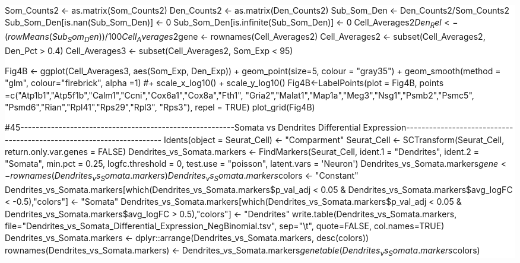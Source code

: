 Som_Counts2 <- as.matrix(Som_Counts2)
Den_Counts2 <- as.matrix(Den_Counts2)
Sub_Som_Den <- Den_Counts2/Som_Counts2
Sub_Som_Den[is.nan(Sub_Som_Den)] <- 0
Sub_Som_Den[is.infinite(Sub_Som_Den)] <- 0
Cell_Averages2$Den_Rel <- (rowMeans(Sub_Som_Den))/100
Cell_Averages2$gene <- rownames(Cell_Averages2)
Cell_Averages2 <- subset(Cell_Averages2, Den_Pct > 0.4)
Cell_Averages3 <- subset(Cell_Averages2, Som_Exp < 95)

Fig4B <- ggplot(Cell_Averages3, aes(Som_Exp, Den_Exp)) + geom_point(size=5, colour = "gray35") + 
  geom_smooth(method = "glm", colour="firebrick", alpha =1) #+ scale_x_log10() + scale_y_log10()
Fig4B<-LabelPoints(plot = Fig4B, points =c("Atp1b1","Atp5f1b","Calm1","Ccni","Cox6a1","Cox8a","Fth1",
                                           "Gria2","Malat1","Map1a","Meg3","Nsg1","Psmb2","Psmc5",
                                           "Psmd6","Rian","Rpl41","Rps29","Rpl3", "Rps3"), repel = TRUE)
plot_grid(Fig4B)

#45--------------------------------------------------------Somata vs Dendrites Differential Expression---------------------------------------------------------------------
Idents(object = Seurat_Cell) <- "Comparment"
Seurat_Cell <- SCTransform(Seurat_Cell, return.only.var.genes = FALSE)
Dendrites_vs_Somata.markers <- FindMarkers(Seurat_Cell, ident.1 = "Dendrites", ident.2 = "Somata", min.pct = 0.25, logfc.threshold = 0, 
                                           test.use = "poisson", latent.vars = 'Neuron')
Dendrites_vs_Somata.markers$gene <- rownames(Dendrites_vs_Somata.markers)
Dendrites_vs_Somata.markers$colors <- "Constant"
Dendrites_vs_Somata.markers[which(Dendrites_vs_Somata.markers$p_val_adj < 0.05 & Dendrites_vs_Somata.markers$avg_logFC < -0.5),"colors"] <- "Somata"
Dendrites_vs_Somata.markers[which(Dendrites_vs_Somata.markers$p_val_adj < 0.05 & Dendrites_vs_Somata.markers$avg_logFC > 0.5),"colors"] <- "Dendrites"
write.table(Dendrites_vs_Somata.markers, file="Dendrites_vs_Somata_Differential_Expression_NegBinomial.tsv", sep="\t", quote=FALSE, col.names=TRUE)
Dendrites_vs_Somata.markers <- dplyr::arrange(Dendrites_vs_Somata.markers, desc(colors))
rownames(Dendrites_vs_Somata.markers) <- Dendrites_vs_Somata.markers$gene
table(Dendrites_vs_Somata.markers$colors)

